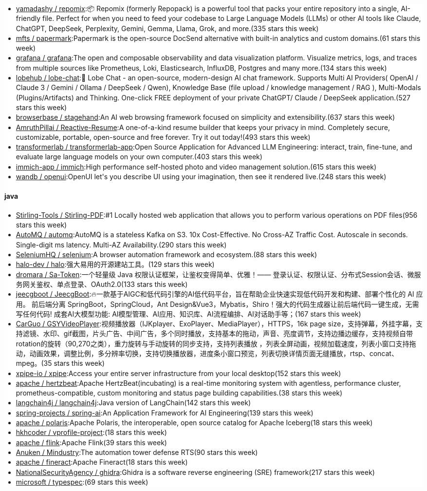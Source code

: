 * [yamadashy / repomix](https://github.com/yamadashy/repomix):📦 Repomix (formerly Repopack) is a powerful tool that packs your entire repository into a single, AI-friendly file. Perfect for when you need to feed your codebase to Large Language Models (LLMs) or other AI tools like Claude, ChatGPT, DeepSeek, Perplexity, Gemini, Gemma, Llama, Grok, and more.(335 stars this week)
* [mfts / papermark](https://github.com/mfts/papermark):Papermark is the open-source DocSend alternative with built-in analytics and custom domains.(61 stars this week)
* [grafana / grafana](https://github.com/grafana/grafana):The open and composable observability and data visualization platform. Visualize metrics, logs, and traces from multiple sources like Prometheus, Loki, Elasticsearch, InfluxDB, Postgres and many more.(134 stars this week)
* [lobehub / lobe-chat](https://github.com/lobehub/lobe-chat):🤯 Lobe Chat - an open-source, modern-design AI chat framework. Supports Multi AI Providers( OpenAI / Claude 3 / Gemini / Ollama / DeepSeek / Qwen), Knowledge Base (file upload / knowledge management / RAG ), Multi-Modals (Plugins/Artifacts) and Thinking. One-click FREE deployment of your private ChatGPT/ Claude / DeepSeek application.(527 stars this week)
* [browserbase / stagehand](https://github.com/browserbase/stagehand):An AI web browsing framework focused on simplicity and extensibility.(637 stars this week)
* [AmruthPillai / Reactive-Resume](https://github.com/AmruthPillai/Reactive-Resume):A one-of-a-kind resume builder that keeps your privacy in mind. Completely secure, customizable, portable, open-source and free forever. Try it out today!(493 stars this week)
* [transformerlab / transformerlab-app](https://github.com/transformerlab/transformerlab-app):Open Source Application for Advanced LLM Engineering: interact, train, fine-tune, and evaluate large language models on your own computer.(403 stars this week)
* [immich-app / immich](https://github.com/immich-app/immich):High performance self-hosted photo and video management solution.(615 stars this week)
* [wandb / openui](https://github.com/wandb/openui):OpenUI let's you describe UI using your imagination, then see it rendered live.(248 stars this week)

#### java
* [Stirling-Tools / Stirling-PDF](https://github.com/Stirling-Tools/Stirling-PDF):#1 Locally hosted web application that allows you to perform various operations on PDF files(956 stars this week)
* [AutoMQ / automq](https://github.com/AutoMQ/automq):AutoMQ is a stateless Kafka on S3. 10x Cost-Effective. No Cross-AZ Traffic Cost. Autoscale in seconds. Single-digit ms latency. Multi-AZ Availability.(290 stars this week)
* [SeleniumHQ / selenium](https://github.com/SeleniumHQ/selenium):A browser automation framework and ecosystem.(88 stars this week)
* [halo-dev / halo](https://github.com/halo-dev/halo):强大易用的开源建站工具。(129 stars this week)
* [dromara / Sa-Token](https://github.com/dromara/Sa-Token):一个轻量级 Java 权限认证框架，让鉴权变得简单、优雅！—— 登录认证、权限认证、分布式Session会话、微服务网关鉴权、单点登录、OAuth2.0(133 stars this week)
* [jeecgboot / JeecgBoot](https://github.com/jeecgboot/JeecgBoot):🔥一款基于AIGC和低代码引擎的AI低代码平台，旨在帮助企业快速实现低代码开发和构建、部署个性化的 AI 应用。 前后端分离 SpringBoot，SpringCloud，Ant Design&Vue3，Mybatis，Shiro！强大的代码生成器让前后端代码一键生成，无需写任何代码! 成套AI大模型功能: AI模型管理、AI应用、知识库、AI流程编排、AI对话助手等；(167 stars this week)
* [CarGuo / GSYVideoPlayer](https://github.com/CarGuo/GSYVideoPlayer):视频播放器（IJKplayer、ExoPlayer、MediaPlayer），HTTPS，16k page size，支持弹幕，外挂字幕，支持滤镜、水印、gif截图，片头广告、中间广告，多个同时播放，支持基本的拖动，声音、亮度调节，支持边播边缓存，支持视频自带rotation的旋转（90,270之类），重力旋转与手动旋转的同步支持，支持列表播放 ，列表全屏动画，视频加载速度，列表小窗口支持拖动，动画效果，调整比例，多分辨率切换，支持切换播放器，进度条小窗口预览，列表切换详情页面无缝播放，rtsp、concat、mpeg。(35 stars this week)
* [xpipe-io / xpipe](https://github.com/xpipe-io/xpipe):Access your entire server infrastructure from your local desktop(152 stars this week)
* [apache / hertzbeat](https://github.com/apache/hertzbeat):Apache HertzBeat(incubating) is a real-time monitoring system with agentless, performance cluster, prometheus-compatible, custom monitoring and status page building capabilities.(38 stars this week)
* [langchain4j / langchain4j](https://github.com/langchain4j/langchain4j):Java version of LangChain(142 stars this week)
* [spring-projects / spring-ai](https://github.com/spring-projects/spring-ai):An Application Framework for AI Engineering(139 stars this week)
* [apache / polaris](https://github.com/apache/polaris):Apache Polaris, the interoperable, open source catalog for Apache Iceberg(18 stars this week)
* [hkhcoder / vprofile-project](https://github.com/hkhcoder/vprofile-project):(18 stars this week)
* [apache / flink](https://github.com/apache/flink):Apache Flink(39 stars this week)
* [Anuken / Mindustry](https://github.com/Anuken/Mindustry):The automation tower defense RTS(90 stars this week)
* [apache / fineract](https://github.com/apache/fineract):Apache Fineract(18 stars this week)
* [NationalSecurityAgency / ghidra](https://github.com/NationalSecurityAgency/ghidra):Ghidra is a software reverse engineering (SRE) framework(217 stars this week)
* [microsoft / typespec](https://github.com/microsoft/typespec):(69 stars this week)